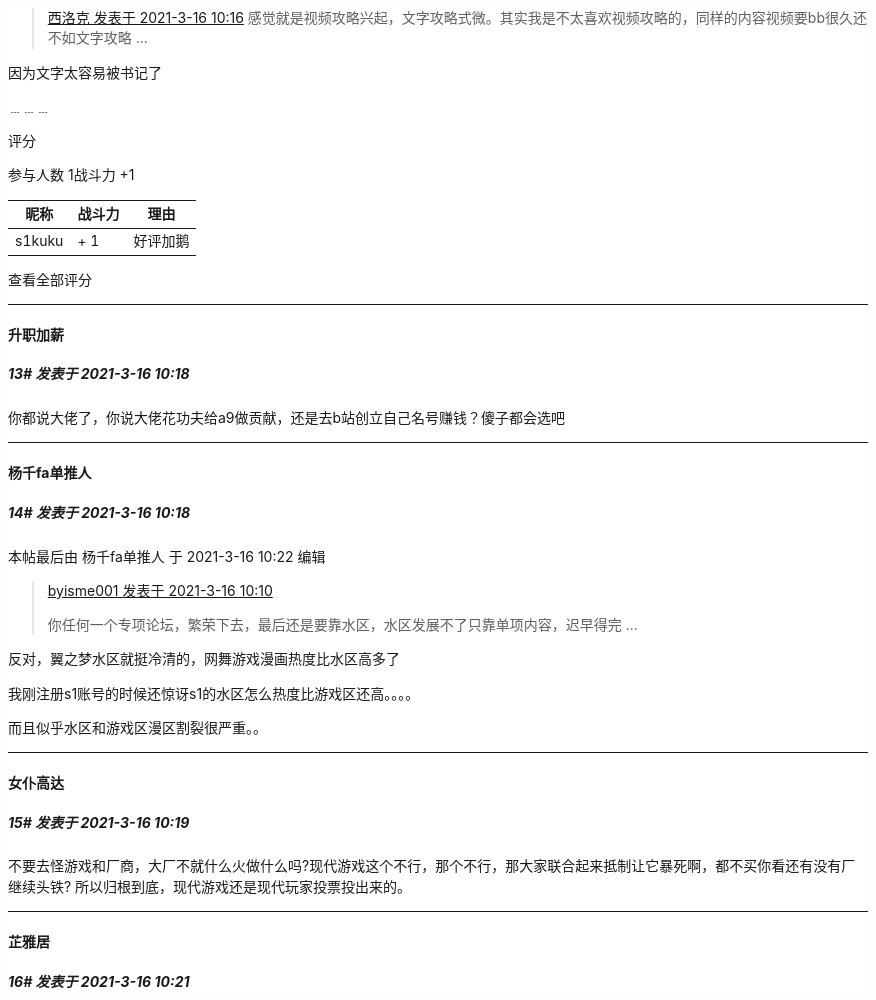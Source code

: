 
<blockquote><a href="httphttps://bbs.saraba1st.com/2b/forum.php?mod=redirect&amp;goto=findpost&amp;pid=50638871&amp;ptid=1993373" target="_blank">西洛克 发表于 2021-3-16 10:16</a>
感觉就是视频攻略兴起，文字攻略式微。其实我是不太喜欢视频攻略的，同样的内容视频要bb很久还不如文字攻略 ...</blockquote>
因为文字太容易被书记了


﹍﹍﹍

评分


 参与人数 1战斗力 +1

|昵称|战斗力|理由|
|----|---|---|
| s1kuku| + 1|好评加鹅|


查看全部评分


*****

####  升职加薪  
##### 13#       发表于 2021-3-16 10:18


你都说大佬了，你说大佬花功夫给a9做贡献，还是去b站创立自己名号赚钱？傻子都会选吧


*****

####  杨千fa单推人  
##### 14#       发表于 2021-3-16 10:18


 本帖最后由 杨千fa单推人 于 2021-3-16 10:22 编辑 
<blockquote><a href="httphttps://bbs.saraba1st.com/2b/forum.php?mod=redirect&amp;goto=findpost&amp;pid=50638803&amp;ptid=1993373" target="_blank">byisme001 发表于 2021-3-16 10:10</a>

你任何一个专项论坛，繁荣下去，最后还是要靠水区，水区发展不了只靠单项内容，迟早得完 ...</blockquote>
反对，翼之梦水区就挺冷清的，网舞游戏漫画热度比水区高多了

我刚注册s1账号的时候还惊讶s1的水区怎么热度比游戏区还高。。。。

而且似乎水区和游戏区漫区割裂很严重。。


*****

####  女仆高达  
##### 15#       发表于 2021-3-16 10:19


不要去怪游戏和厂商，大厂不就什么火做什么吗?现代游戏这个不行，那个不行，那大家联合起来抵制让它暴死啊，都不买你看还有没有厂继续头铁? 所以归根到底，现代游戏还是现代玩家投票投出来的。


*****

####  芷雅居  
##### 16#       发表于 2021-3-16 10:21
